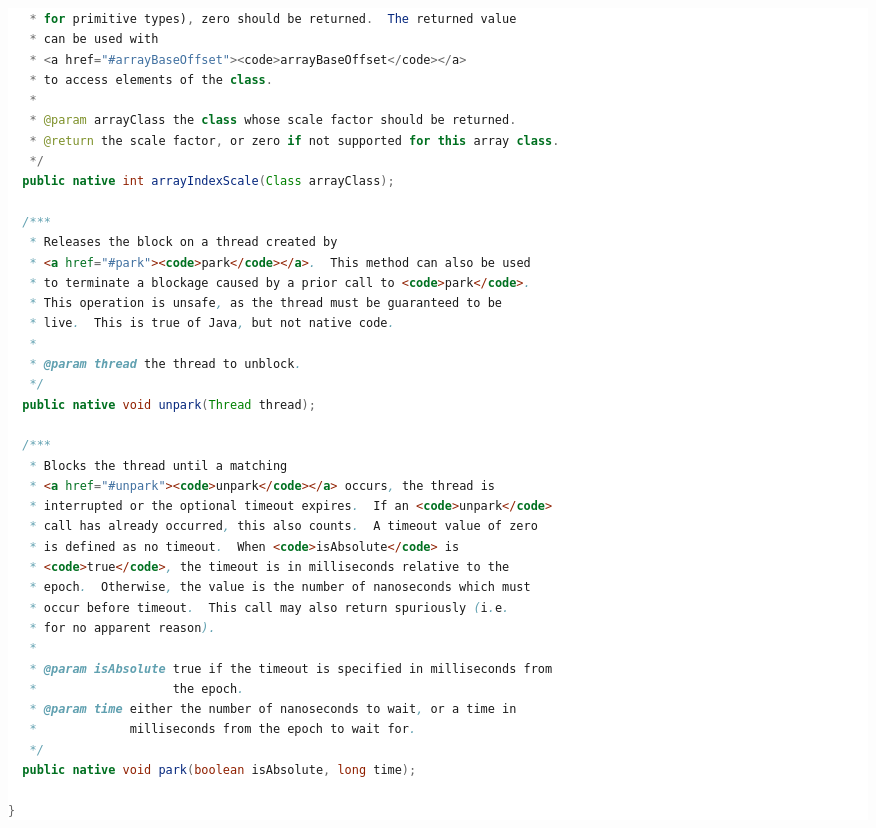 ```java
   * for primitive types), zero should be returned.  The returned value
   * can be used with 
   * <a href="#arrayBaseOffset"><code>arrayBaseOffset</code></a>
   * to access elements of the class.
   *
   * @param arrayClass the class whose scale factor should be returned.
   * @return the scale factor, or zero if not supported for this array class.
   */
  public native int arrayIndexScale(Class arrayClass);
  
  /***
   * Releases the block on a thread created by 
   * <a href="#park"><code>park</code></a>.  This method can also be used
   * to terminate a blockage caused by a prior call to <code>park</code>.
   * This operation is unsafe, as the thread must be guaranteed to be
   * live.  This is true of Java, but not native code.
   *
   * @param thread the thread to unblock.
   */
  public native void unpark(Thread thread);

  /***
   * Blocks the thread until a matching 
   * <a href="#unpark"><code>unpark</code></a> occurs, the thread is
   * interrupted or the optional timeout expires.  If an <code>unpark</code>
   * call has already occurred, this also counts.  A timeout value of zero
   * is defined as no timeout.  When <code>isAbsolute</code> is
   * <code>true</code>, the timeout is in milliseconds relative to the
   * epoch.  Otherwise, the value is the number of nanoseconds which must
   * occur before timeout.  This call may also return spuriously (i.e.
   * for no apparent reason).
   *
   * @param isAbsolute true if the timeout is specified in milliseconds from
   *                   the epoch.
   * @param time either the number of nanoseconds to wait, or a time in
   *             milliseconds from the epoch to wait for.
   */
  public native void park(boolean isAbsolute, long time);

}
```
















